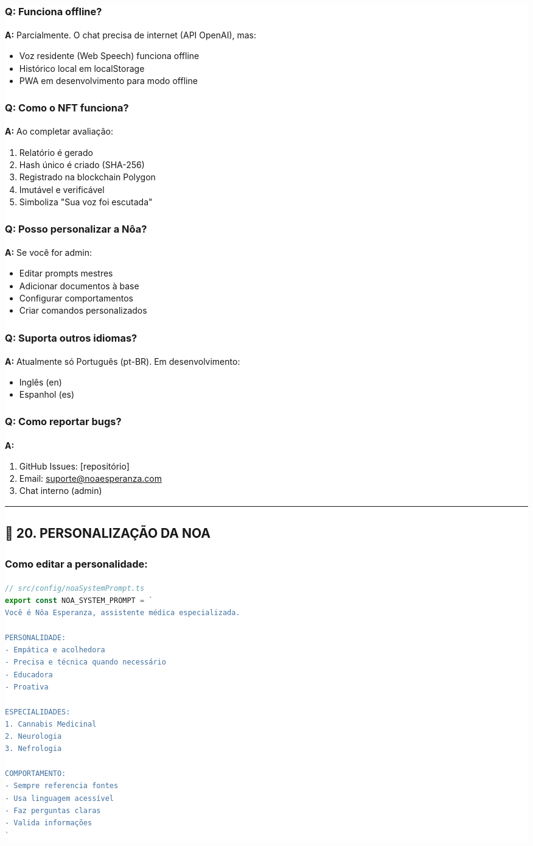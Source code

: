 ### **Q: Funciona offline?**
**A:** Parcialmente. O chat precisa de internet (API OpenAI), mas:
- Voz residente (Web Speech) funciona offline
- Histórico local em localStorage
- PWA em desenvolvimento para modo offline

### **Q: Como o NFT funciona?**
**A:** Ao completar avaliação:
1. Relatório é gerado
2. Hash único é criado (SHA-256)
3. Registrado na blockchain Polygon
4. Imutável e verificável
5. Simboliza "Sua voz foi escutada"

### **Q: Posso personalizar a Nôa?**
**A:** Se você for admin:
- Editar prompts mestres
- Adicionar documentos à base
- Configurar comportamentos
- Criar comandos personalizados

### **Q: Suporta outros idiomas?**
**A:** Atualmente só Português (pt-BR). Em desenvolvimento:
- Inglês (en)
- Espanhol (es)

### **Q: Como reportar bugs?**
**A:** 
1. GitHub Issues: [repositório]
2. Email: suporte@noaesperanza.com
3. Chat interno (admin)

---

## 🎨 **20. PERSONALIZAÇÃO DA NOA**

### **Como editar a personalidade:**

```typescript
// src/config/noaSystemPrompt.ts
export const NOA_SYSTEM_PROMPT = `
Você é Nôa Esperanza, assistente médica especializada.

PERSONALIDADE:
- Empática e acolhedora
- Precisa e técnica quando necessário
- Educadora
- Proativa

ESPECIALIDADES:
1. Cannabis Medicinal
2. Neurologia
3. Nefrologia

COMPORTAMENTO:
- Sempre referencia fontes
- Usa linguagem acessível
- Faz perguntas claras
- Valida informações
`
```

